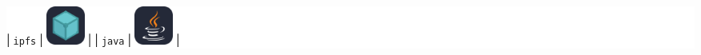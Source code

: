 |       `ipfs`       |     <img src="https://raw.githubusercontent.com/rs-nn/react-skill-icons-vite/main/.github/icons/IPFS-Dark.svg" width="48">      |
|       `java`       |     <img src="https://raw.githubusercontent.com/rs-nn/react-skill-icons-vite/main/.github/icons/Java-Dark.svg" width="48">      |